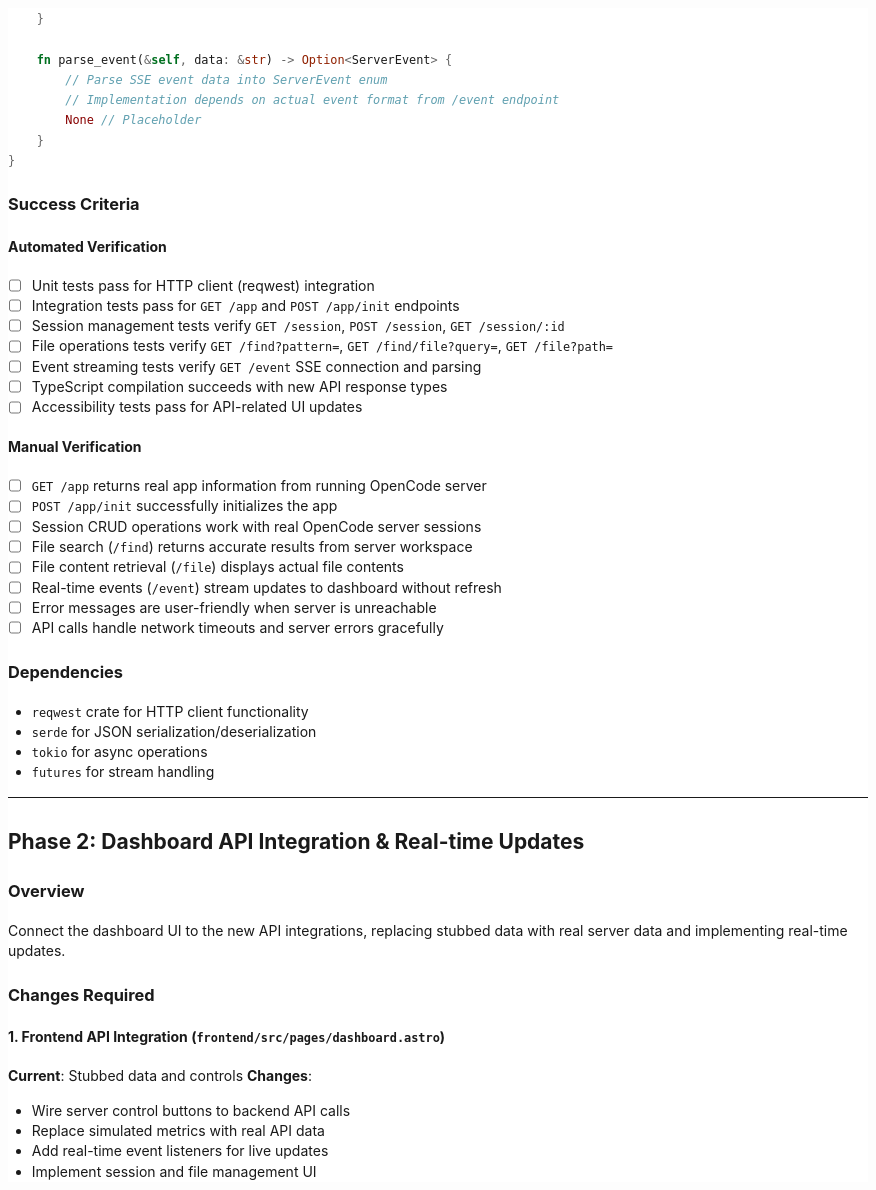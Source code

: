 ```rust
    }

    fn parse_event(&self, data: &str) -> Option<ServerEvent> {
        // Parse SSE event data into ServerEvent enum
        // Implementation depends on actual event format from /event endpoint
        None // Placeholder
    }
}
```

### Success Criteria

#### Automated Verification
- [ ] Unit tests pass for HTTP client (reqwest) integration
- [ ] Integration tests pass for `GET /app` and `POST /app/init` endpoints
- [ ] Session management tests verify `GET /session`, `POST /session`, `GET /session/:id`
- [ ] File operations tests verify `GET /find?pattern=`, `GET /find/file?query=`, `GET /file?path=`
- [ ] Event streaming tests verify `GET /event` SSE connection and parsing
- [ ] TypeScript compilation succeeds with new API response types
- [ ] Accessibility tests pass for API-related UI updates

#### Manual Verification
- [ ] `GET /app` returns real app information from running OpenCode server
- [ ] `POST /app/init` successfully initializes the app
- [ ] Session CRUD operations work with real OpenCode server sessions
- [ ] File search (`/find`) returns accurate results from server workspace
- [ ] File content retrieval (`/file`) displays actual file contents
- [ ] Real-time events (`/event`) stream updates to dashboard without refresh
- [ ] Error messages are user-friendly when server is unreachable
- [ ] API calls handle network timeouts and server errors gracefully

### Dependencies
- `reqwest` crate for HTTP client functionality
- `serde` for JSON serialization/deserialization
- `tokio` for async operations
- `futures` for stream handling

---

## Phase 2: Dashboard API Integration & Real-time Updates

### Overview
Connect the dashboard UI to the new API integrations, replacing stubbed data with real server data and implementing real-time updates.

### Changes Required

#### 1. Frontend API Integration (`frontend/src/pages/dashboard.astro`)
**Current**: Stubbed data and controls
**Changes**:
- Wire server control buttons to backend API calls
- Replace simulated metrics with real API data
- Add real-time event listeners for live updates
- Implement session and file management UI
